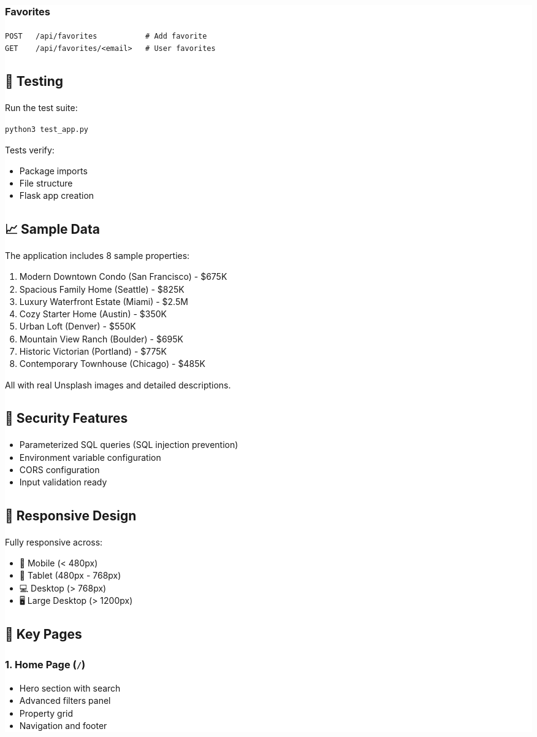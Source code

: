 ### Favorites
```
POST   /api/favorites           # Add favorite
GET    /api/favorites/<email>   # User favorites
```

## 🧪 Testing

Run the test suite:
```bash
python3 test_app.py
```

Tests verify:
- Package imports
- File structure
- Flask app creation

## 📈 Sample Data

The application includes 8 sample properties:
1. Modern Downtown Condo (San Francisco) - $675K
2. Spacious Family Home (Seattle) - $825K
3. Luxury Waterfront Estate (Miami) - $2.5M
4. Cozy Starter Home (Austin) - $350K
5. Urban Loft (Denver) - $550K
6. Mountain View Ranch (Boulder) - $695K
7. Historic Victorian (Portland) - $775K
8. Contemporary Townhouse (Chicago) - $485K

All with real Unsplash images and detailed descriptions.

## 🔐 Security Features

- Parameterized SQL queries (SQL injection prevention)
- Environment variable configuration
- CORS configuration
- Input validation ready

## 📱 Responsive Design

Fully responsive across:
- 📱 Mobile (< 480px)
- 📱 Tablet (480px - 768px)
- 💻 Desktop (> 768px)
- 🖥️ Large Desktop (> 1200px)

## 🎯 Key Pages

### 1. Home Page (`/`)
- Hero section with search
- Advanced filters panel
- Property grid
- Navigation and footer
